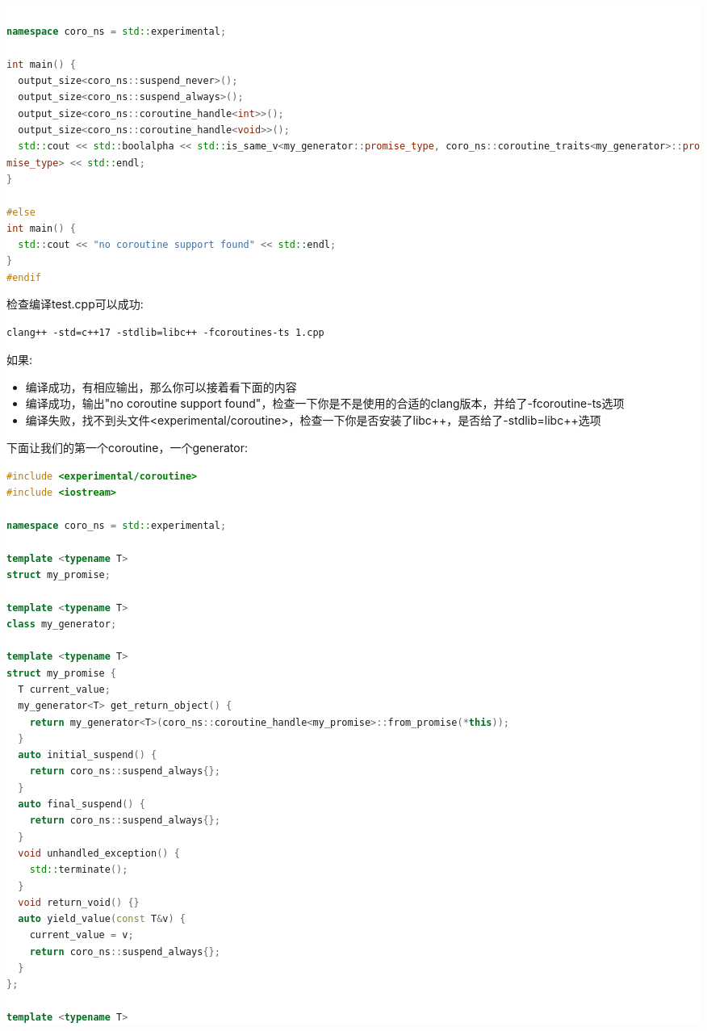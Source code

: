 ```C++

namespace coro_ns = std::experimental;

int main() {
  output_size<coro_ns::suspend_never>();
  output_size<coro_ns::suspend_always>();
  output_size<coro_ns::coroutine_handle<int>>();
  output_size<coro_ns::coroutine_handle<void>>();
  std::cout << std::boolalpha << std::is_same_v<my_generator::promise_type, coro_ns::coroutine_traits<my_generator>::promise_type> << std::endl;
}

#else
int main() {
  std::cout << "no coroutine support found" << std::endl;
}
#endif
```
检查编译test.cpp可以成功:
```
clang++ -std=c++17 -stdlib=libc++ -fcoroutines-ts 1.cpp
```

如果:
- 编译成功，有相应输出，那么你可以接着看下面的内容
- 编译成功，输出"no coroutine support found"，检查一下你是不是使用的合适的clang版本，并给了-fcoroutine-ts选项
- 编译失败，找不到头文件<experimental/coroutine>，检查一下你是否安装了libc++，是否给了-stdlib=libc++选项

下面让我们的第一个coroutine，一个generator:

```C++
#include <experimental/coroutine>
#include <iostream>

namespace coro_ns = std::experimental;

template <typename T>
struct my_promise; 

template <typename T>
class my_generator;

template <typename T>
struct my_promise {
  T current_value;
  my_generator<T> get_return_object() {
    return my_generator<T>(coro_ns::coroutine_handle<my_promise>::from_promise(*this));
  }
  auto initial_suspend() {
    return coro_ns::suspend_always{};
  }
  auto final_suspend() {
    return coro_ns::suspend_always{};
  }
  void unhandled_exception() {
    std::terminate();
  }
  void return_void() {}
  auto yield_value(const T&v) {
    current_value = v;
    return coro_ns::suspend_always{};
  }
};

template <typename T>
```
